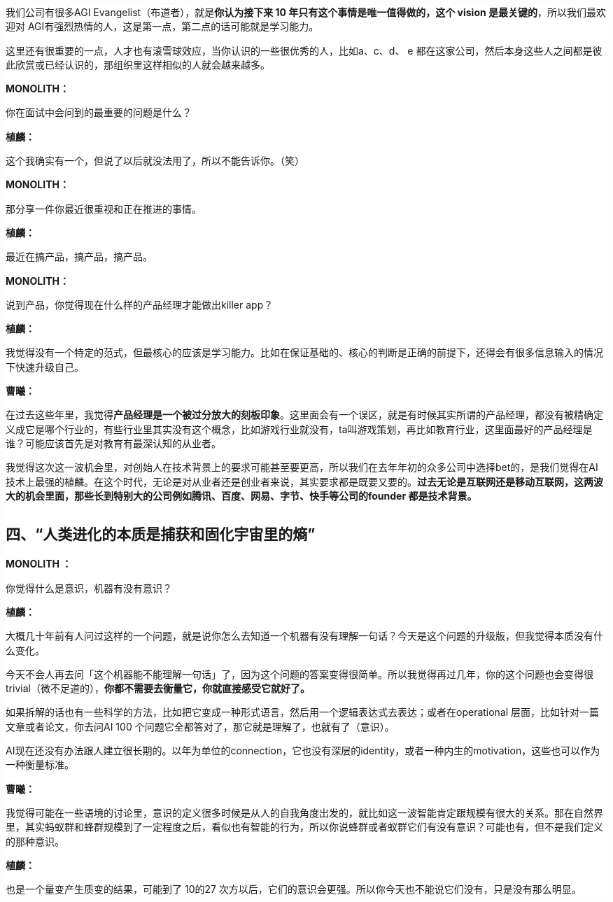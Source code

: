 我们公司有很多AGI Evangelist（布道者），就是**你认为接下来 10 年只有这个事情是唯一值得做的，这个 vision 是最关键的**，所以我们最欢迎对 AGI有强烈热情的人，这是第一点，第二点的话可能就是学习能力。

这里还有很重要的一点，人才也有滚雪球效应，当你认识的一些很优秀的人，比如a、c、d、 e 都在这家公司，然后本身这些人之间都是彼此欣赏或已经认识的，那组织里这样相似的人就会越来越多。

**MONOLITH：**

你在面试中会问到的最重要的问题是什么？

**植麟：**

这个我确实有一个，但说了以后就没法用了，所以不能告诉你。（笑）

**MONOLITH：**

那分享一件你最近很重视和正在推进的事情。

**植麟：**

最近在搞产品，搞产品，搞产品。

**MONOLITH：**

说到产品，你觉得现在什么样的产品经理才能做出killer app？

**植麟：**

我觉得没有一个特定的范式，但最核心的应该是学习能力。比如在保证基础的、核心的判断是正确的前提下，还得会有很多信息输入的情况下快速升级自己。

**曹曦：**

在过去这些年里，我觉得**产品经理是一个被过分放大的刻板印象**。这里面会有一个误区，就是有时候其实所谓的产品经理，都没有被精确定义成它是哪个行业的，有些行业里其实没有这个概念，比如游戏行业就没有，ta叫游戏策划，再比如教育行业，这里面最好的产品经理是谁？可能应该首先是对教育有最深认知的从业者。

我觉得这次这一波机会里，对创始人在技术背景上的要求可能甚至要更高，所以我们在去年年初的众多公司中选择bet的，是我们觉得在AI技术上最强的植麟。在这个时代，无论是对从业者还是创业者来说，其实要求都是既要又要的。**过去无论是互联网还是移动互联网，这两波大的机会里面，那些长到特别大的公司例如腾讯、百度、网易、字节、快手等公司的founder 都是技术背景。**

## 四、“人类进化的本质是捕获和固化宇宙里的熵”

**MONOLITH ：**

你觉得什么是意识，机器有没有意识？

**植麟：**

大概几十年前有人问过这样的一个问题，就是说你怎么去知道一个机器有没有理解一句话？今天是这个问题的升级版，但我觉得本质没有什么变化。

今天不会人再去问「这个机器能不能理解一句话」了，因为这个问题的答案变得很简单。所以我觉得再过几年，你的这个问题也会变得很trivial（微不足道的），**你都不需要去衡量它，你就直接感受它就好了。**

如果拆解的话也有一些科学的方法，比如把它变成一种形式语言，然后用一个逻辑表达式去表达；或者在operational 层面，比如针对一篇文章或者论文，你去问AI 100 个问题它全都答对了，那它就是理解了，也就有了（意识）。

AI现在还没有办法跟人建立很长期的。以年为单位的connection，它也没有深层的identity，或者一种内生的motivation，这些也可以作为一种衡量标准。

**曹曦：**

我觉得可能在一些语境的讨论里，意识的定义很多时候是从人的自我角度出发的，就比如这一波智能肯定跟规模有很大的关系。那在自然界里，其实蚂蚁群和蜂群规模到了一定程度之后，看似也有智能的行为，所以你说蜂群或者蚁群它们有没有意识？可能也有，但不是我们定义的那种意识。

**植麟：**

也是一个量变产生质变的结果，可能到了 10的27 次方以后，它们的意识会更强。所以你今天也不能说它们没有，只是没有那么明显。
